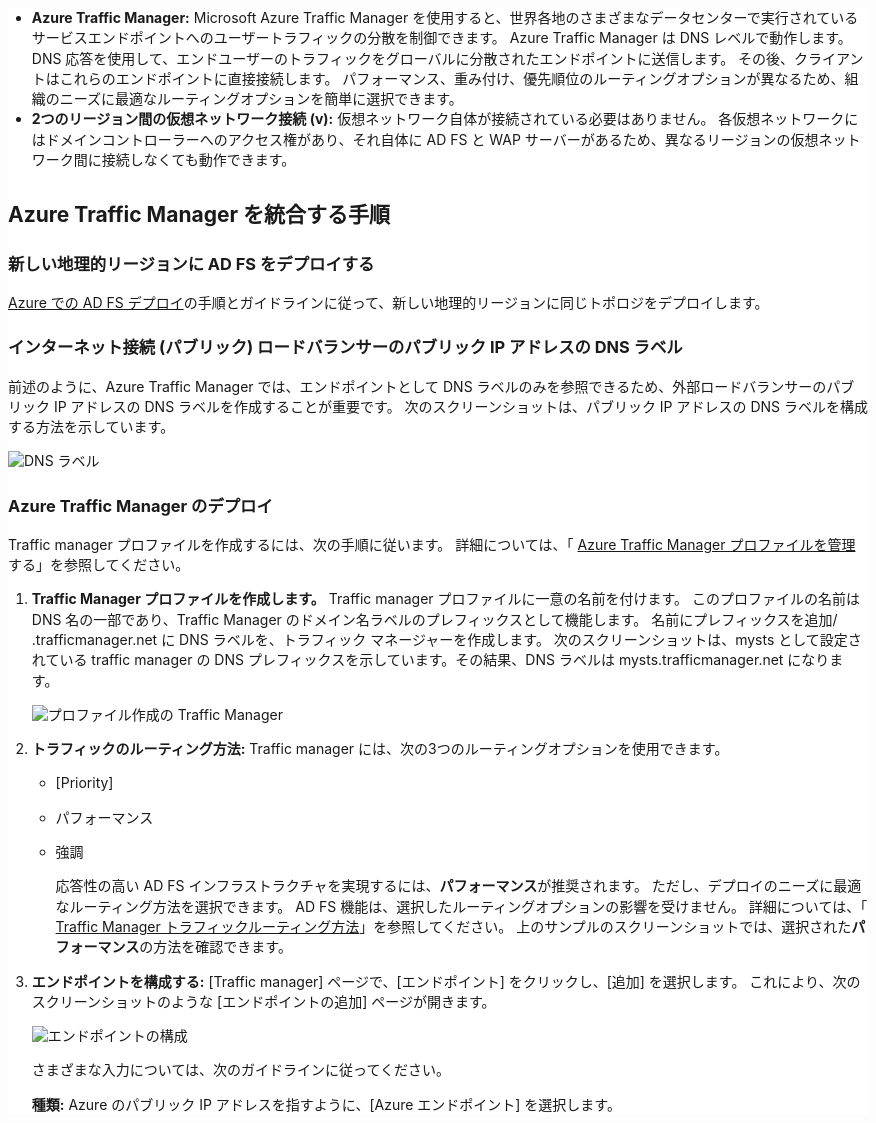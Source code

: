 * **Azure Traffic Manager:** Microsoft Azure Traffic Manager を使用すると、世界各地のさまざまなデータセンターで実行されているサービスエンドポイントへのユーザートラフィックの分散を制御できます。 Azure Traffic Manager は DNS レベルで動作します。 DNS 応答を使用して、エンドユーザーのトラフィックをグローバルに分散されたエンドポイントに送信します。 その後、クライアントはこれらのエンドポイントに直接接続します。 パフォーマンス、重み付け、優先順位のルーティングオプションが異なるため、組織のニーズに最適なルーティングオプションを簡単に選択できます。 
* **2つのリージョン間の仮想ネットワーク接続 (v):** 仮想ネットワーク自体が接続されている必要はありません。 各仮想ネットワークにはドメインコントローラーへのアクセス権があり、それ自体に AD FS と WAP サーバーがあるため、異なるリージョンの仮想ネットワーク間に接続しなくても動作できます。 

## <a name="steps-to-integrate-azure-traffic-manager"></a>Azure Traffic Manager を統合する手順
### <a name="deploy-ad-fs-in-the-new-geographical-region"></a>新しい地理的リージョンに AD FS をデプロイする
[Azure での AD FS デプロイ](how-to-connect-fed-azure-adfs.md)の手順とガイドラインに従って、新しい地理的リージョンに同じトポロジをデプロイします。

### <a name="dns-labels-for-public-ip-addresses-of-the-internet-facing-public-load-balancers"></a>インターネット接続 (パブリック) ロードバランサーのパブリック IP アドレスの DNS ラベル
前述のように、Azure Traffic Manager では、エンドポイントとして DNS ラベルのみを参照できるため、外部ロードバランサーのパブリック IP アドレスの DNS ラベルを作成することが重要です。 次のスクリーンショットは、パブリック IP アドレスの DNS ラベルを構成する方法を示しています。 

![DNS ラベル](./media/active-directory-adfs-in-azure-with-azure-traffic-manager/eastfabstsdnslabel.png)

### <a name="deploying-azure-traffic-manager"></a>Azure Traffic Manager のデプロイ
Traffic manager プロファイルを作成するには、次の手順に従います。 詳細については、「 [Azure Traffic Manager プロファイルを管理](https://docs.microsoft.com/azure/traffic-manager/traffic-manager-manage-profiles)する」を参照してください。

1. **Traffic Manager プロファイルを作成します。** Traffic manager プロファイルに一意の名前を付けます。 このプロファイルの名前は DNS 名の一部であり、Traffic Manager のドメイン名ラベルのプレフィックスとして機能します。 名前にプレフィックスを追加/ .trafficmanager.net に DNS ラベルを、トラフィック マネージャーを作成します。 次のスクリーンショットは、mysts として設定されている traffic manager の DNS プレフィックスを示しています。その結果、DNS ラベルは mysts.trafficmanager.net になります。 
   
    ![プロファイル作成の Traffic Manager](./media/active-directory-adfs-in-azure-with-azure-traffic-manager/trafficmanager01.png)
2. **トラフィックのルーティング方法:** Traffic manager には、次の3つのルーティングオプションを使用できます。
   
   * [Priority] 
   * パフォーマンス
   * 強調
     
     応答性の高い AD FS インフラストラクチャを実現するには、**パフォーマンス**が推奨されます。 ただし、デプロイのニーズに最適なルーティング方法を選択できます。 AD FS 機能は、選択したルーティングオプションの影響を受けません。 詳細については、「 [Traffic Manager トラフィックルーティング方法](https://docs.microsoft.com/azure/traffic-manager/traffic-manager-routing-methods)」を参照してください。 上のサンプルのスクリーンショットでは、選択された**パフォーマンス**の方法を確認できます。
3. **エンドポイントを構成する:** [Traffic manager] ページで、[エンドポイント] をクリックし、[追加] を選択します。 これにより、次のスクリーンショットのような [エンドポイントの追加] ページが開きます。
   
   ![エンドポイントの構成](./media/active-directory-adfs-in-azure-with-azure-traffic-manager/eastfsendpoint.png)
   
   さまざまな入力については、次のガイドラインに従ってください。
   
   **種類:** Azure のパブリック IP アドレスを指すように、[Azure エンドポイント] を選択します。
   